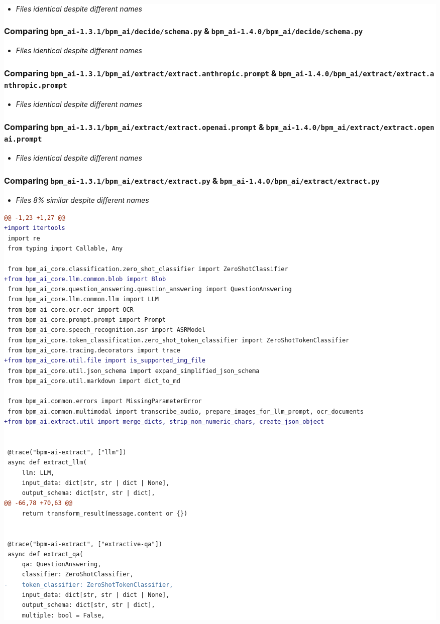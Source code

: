 * *Files identical despite different names*

### Comparing `bpm_ai-1.3.1/bpm_ai/decide/schema.py` & `bpm_ai-1.4.0/bpm_ai/decide/schema.py`

 * *Files identical despite different names*

### Comparing `bpm_ai-1.3.1/bpm_ai/extract/extract.anthropic.prompt` & `bpm_ai-1.4.0/bpm_ai/extract/extract.anthropic.prompt`

 * *Files identical despite different names*

### Comparing `bpm_ai-1.3.1/bpm_ai/extract/extract.openai.prompt` & `bpm_ai-1.4.0/bpm_ai/extract/extract.openai.prompt`

 * *Files identical despite different names*

### Comparing `bpm_ai-1.3.1/bpm_ai/extract/extract.py` & `bpm_ai-1.4.0/bpm_ai/extract/extract.py`

 * *Files 8% similar despite different names*

```diff
@@ -1,23 +1,27 @@
+import itertools
 import re
 from typing import Callable, Any
 
 from bpm_ai_core.classification.zero_shot_classifier import ZeroShotClassifier
+from bpm_ai_core.llm.common.blob import Blob
 from bpm_ai_core.question_answering.question_answering import QuestionAnswering
 from bpm_ai_core.llm.common.llm import LLM
 from bpm_ai_core.ocr.ocr import OCR
 from bpm_ai_core.prompt.prompt import Prompt
 from bpm_ai_core.speech_recognition.asr import ASRModel
 from bpm_ai_core.token_classification.zero_shot_token_classifier import ZeroShotTokenClassifier
 from bpm_ai_core.tracing.decorators import trace
+from bpm_ai_core.util.file import is_supported_img_file
 from bpm_ai_core.util.json_schema import expand_simplified_json_schema
 from bpm_ai_core.util.markdown import dict_to_md
 
 from bpm_ai.common.errors import MissingParameterError
 from bpm_ai.common.multimodal import transcribe_audio, prepare_images_for_llm_prompt, ocr_documents
+from bpm_ai.extract.util import merge_dicts, strip_non_numeric_chars, create_json_object
 
 
 @trace("bpm-ai-extract", ["llm"])
 async def extract_llm(
     llm: LLM,
     input_data: dict[str, str | dict | None],
     output_schema: dict[str, str | dict],
@@ -66,78 +70,63 @@
     return transform_result(message.content or {})
 
 
 @trace("bpm-ai-extract", ["extractive-qa"])
 async def extract_qa(
     qa: QuestionAnswering,
     classifier: ZeroShotClassifier,
-    token_classifier: ZeroShotTokenClassifier,
     input_data: dict[str, str | dict | None],
     output_schema: dict[str, str | dict],
     multiple: bool = False,
```